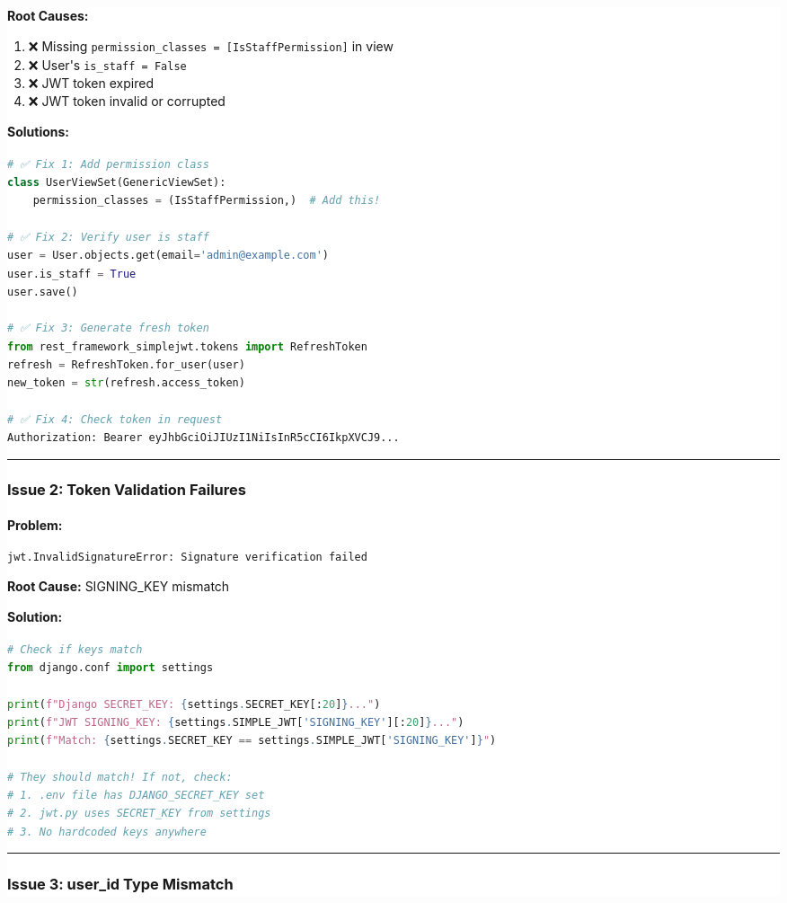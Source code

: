 **Root Causes:**
1. ❌ Missing `permission_classes = [IsStaffPermission]` in view
2. ❌ User's `is_staff = False`
3. ❌ JWT token expired
4. ❌ JWT token invalid or corrupted

**Solutions:**
```python
# ✅ Fix 1: Add permission class
class UserViewSet(GenericViewSet):
    permission_classes = (IsStaffPermission,)  # Add this!
    
# ✅ Fix 2: Verify user is staff
user = User.objects.get(email='admin@example.com')
user.is_staff = True
user.save()

# ✅ Fix 3: Generate fresh token
from rest_framework_simplejwt.tokens import RefreshToken
refresh = RefreshToken.for_user(user)
new_token = str(refresh.access_token)

# ✅ Fix 4: Check token in request
Authorization: Bearer eyJhbGciOiJIUzI1NiIsInR5cCI6IkpXVCJ9...
```

---

### Issue 2: Token Validation Failures

**Problem:**
```python
jwt.InvalidSignatureError: Signature verification failed
```

**Root Cause:** SIGNING_KEY mismatch

**Solution:**
```python
# Check if keys match
from django.conf import settings

print(f"Django SECRET_KEY: {settings.SECRET_KEY[:20]}...")
print(f"JWT SIGNING_KEY: {settings.SIMPLE_JWT['SIGNING_KEY'][:20]}...")
print(f"Match: {settings.SECRET_KEY == settings.SIMPLE_JWT['SIGNING_KEY']}")

# They should match! If not, check:
# 1. .env file has DJANGO_SECRET_KEY set
# 2. jwt.py uses SECRET_KEY from settings
# 3. No hardcoded keys anywhere
```

---

### Issue 3: user_id Type Mismatch
